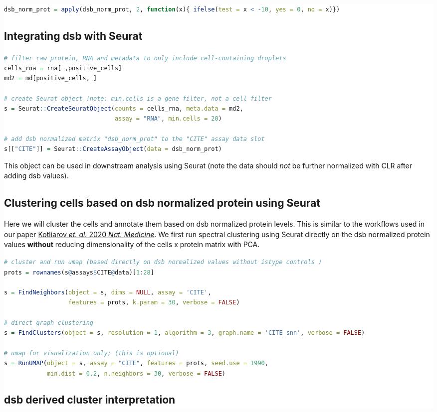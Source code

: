 ``` r
dsb_norm_prot = apply(dsb_norm_prot, 2, function(x){ ifelse(test = x < -10, yes = 0, no = x)}) 
```

## Integrating dsb with Seurat <a name="seurat"></a>

``` r
# filter raw protein, RNA and metadata to only include cell-containing droplets 
cells_rna = rna[ ,positive_cells]
md2 = md[positive_cells, ]

# create Seurat object !note: min.cells is a gene filter, not a cell filter
s = Seurat::CreateSeuratObject(counts = cells_rna, meta.data = md2, 
                               assay = "RNA", min.cells = 20)

# add dsb normalized matrix "dsb_norm_prot" to the "CITE" assay data slot
s[["CITE"]] = Seurat::CreateAssayObject(data = dsb_norm_prot)
```

This object can be used in downstream analysis using Seurat (note the
data should *not* be further normalized with CLR after adding dsb
values).

## Clustering cells based on dsb normalized protein using Seurat <a name="seurat_clustering"></a>

Here we will cluster the cells and annotate them based on dsb normalized
protein levels. This is similar to the workflows used in our paper
[Kotliarov *et. al.* 2020 *Nat.
Medicine*](https://doi.org/10.1038/s41591-020-0769-8). We first run
spectral clustering using Seurat directly on the dsb normalized protein
values **without** reducing dimensionality of the cells x protein matrix
with
PCA.

``` r
# cluster and run umap (based directly on dsb normalized values without istype controls )
prots = rownames(s@assays$CITE@data)[1:28]

s = FindNeighbors(object = s, dims = NULL, assay = 'CITE', 
                  features = prots, k.param = 30, verbose = FALSE)

# direct graph clustering 
s = FindClusters(object = s, resolution = 1, algorithm = 3, graph.name = 'CITE_snn', verbose = FALSE)

# umap for visualization only; (this is optional)
s = RunUMAP(object = s, assay = "CITE", features = prots, seed.use = 1990,
            min.dist = 0.2, n.neighbors = 30, verbose = FALSE)
```

## dsb derived cluster interpretation <a name="interpretation"></a>
